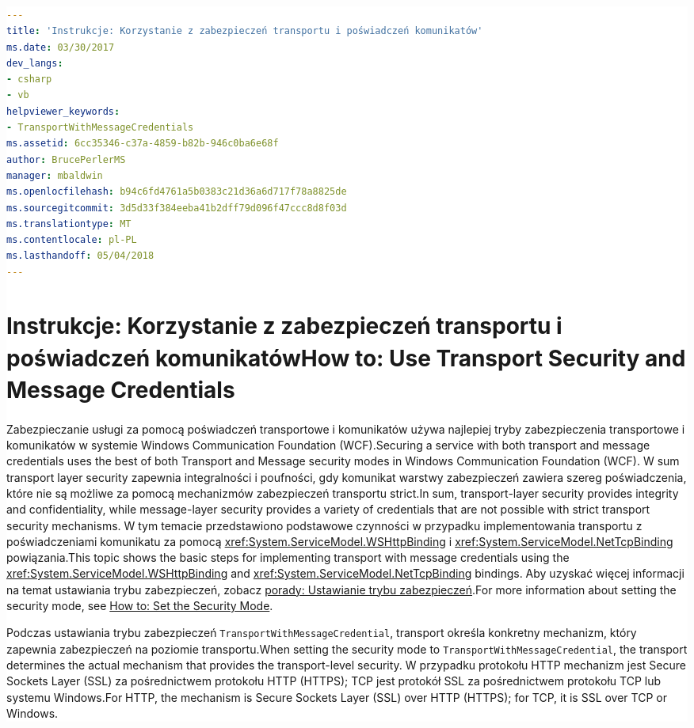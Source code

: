 ```yaml
---
title: 'Instrukcje: Korzystanie z zabezpieczeń transportu i poświadczeń komunikatów'
ms.date: 03/30/2017
dev_langs:
- csharp
- vb
helpviewer_keywords:
- TransportWithMessageCredentials
ms.assetid: 6cc35346-c37a-4859-b82b-946c0ba6e68f
author: BrucePerlerMS
manager: mbaldwin
ms.openlocfilehash: b94c6fd4761a5b0383c21d36a6d717f78a8825de
ms.sourcegitcommit: 3d5d33f384eeba41b2dff79d096f47ccc8d8f03d
ms.translationtype: MT
ms.contentlocale: pl-PL
ms.lasthandoff: 05/04/2018
---
```

# <a name="how-to-use-transport-security-and-message-credentials"></a><span data-ttu-id="3f25d-102">Instrukcje: Korzystanie z zabezpieczeń transportu i poświadczeń komunikatów</span><span class="sxs-lookup"><span data-stu-id="3f25d-102">How to: Use Transport Security and Message Credentials</span></span>
<span data-ttu-id="3f25d-103">Zabezpieczanie usługi za pomocą poświadczeń transportowe i komunikatów używa najlepiej tryby zabezpieczenia transportowe i komunikatów w systemie Windows Communication Foundation (WCF).</span><span class="sxs-lookup"><span data-stu-id="3f25d-103">Securing a service with both transport and message credentials uses the best of both Transport and Message security modes in Windows Communication Foundation (WCF).</span></span> <span data-ttu-id="3f25d-104">W sum transport layer security zapewnia integralności i poufności, gdy komunikat warstwy zabezpieczeń zawiera szereg poświadczenia, które nie są możliwe za pomocą mechanizmów zabezpieczeń transportu strict.</span><span class="sxs-lookup"><span data-stu-id="3f25d-104">In sum, transport-layer security provides integrity and confidentiality, while message-layer security provides a variety of credentials that are not possible with strict transport security mechanisms.</span></span> <span data-ttu-id="3f25d-105">W tym temacie przedstawiono podstawowe czynności w przypadku implementowania transportu z poświadczeniami komunikatu za pomocą <xref:System.ServiceModel.WSHttpBinding> i <xref:System.ServiceModel.NetTcpBinding> powiązania.</span><span class="sxs-lookup"><span data-stu-id="3f25d-105">This topic shows the basic steps for implementing transport with message credentials using the <xref:System.ServiceModel.WSHttpBinding> and <xref:System.ServiceModel.NetTcpBinding> bindings.</span></span> <span data-ttu-id="3f25d-106">Aby uzyskać więcej informacji na temat ustawiania trybu zabezpieczeń, zobacz [porady: Ustawianie trybu zabezpieczeń](../../../../docs/framework/wcf/how-to-set-the-security-mode.md).</span><span class="sxs-lookup"><span data-stu-id="3f25d-106">For more information about setting the security mode, see [How to: Set the Security Mode](../../../../docs/framework/wcf/how-to-set-the-security-mode.md).</span></span>  
  
 <span data-ttu-id="3f25d-107">Podczas ustawiania trybu zabezpieczeń `TransportWithMessageCredential`, transport określa konkretny mechanizm, który zapewnia zabezpieczeń na poziomie transportu.</span><span class="sxs-lookup"><span data-stu-id="3f25d-107">When setting the security mode to `TransportWithMessageCredential`, the transport determines the actual mechanism that provides the transport-level security.</span></span> <span data-ttu-id="3f25d-108">W przypadku protokołu HTTP mechanizm jest Secure Sockets Layer (SSL) za pośrednictwem protokołu HTTP (HTTPS); TCP jest protokół SSL za pośrednictwem protokołu TCP lub systemu Windows.</span><span class="sxs-lookup"><span data-stu-id="3f25d-108">For HTTP, the mechanism is Secure Sockets Layer (SSL) over HTTP (HTTPS); for TCP, it is SSL over TCP or Windows.</span></span>  
  